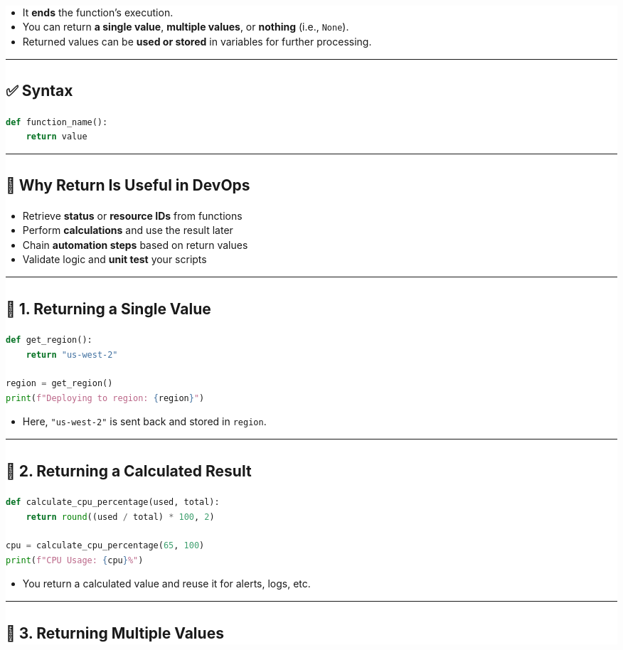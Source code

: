 * It **ends** the function’s execution.
* You can return **a single value**, **multiple values**, or **nothing** (i.e., `None`).
* Returned values can be **used or stored** in variables for further processing.

---

## ✅ Syntax

```python
def function_name():
    return value
```

---

## 📌 Why Return Is Useful in DevOps

* Retrieve **status** or **resource IDs** from functions
* Perform **calculations** and use the result later
* Chain **automation steps** based on return values
* Validate logic and **unit test** your scripts

---

## 🧪 1. Returning a Single Value

```python
def get_region():
    return "us-west-2"

region = get_region()
print(f"Deploying to region: {region}")
```

* Here, `"us-west-2"` is sent back and stored in `region`.

---

## 🧪 2. Returning a Calculated Result

```python
def calculate_cpu_percentage(used, total):
    return round((used / total) * 100, 2)

cpu = calculate_cpu_percentage(65, 100)
print(f"CPU Usage: {cpu}%")
```

* You return a calculated value and reuse it for alerts, logs, etc.

---

## 🧪 3. Returning Multiple Values
